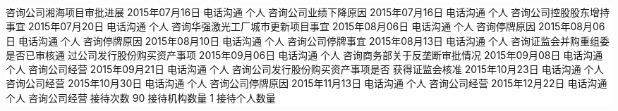 咨询公司湘海项目审批进展
2015年07月16日
电话沟通
个人
咨询公司业绩下降原因
2015年07月16日
电话沟通
个人
咨询公司控股股东增持事宜
2015年07月20日
电话沟通
个人
咨询华强激光工厂城市更新项目事宜
2015年08月06日
电话沟通
个人
咨询停牌原因
2015年08月06日
电话沟通
个人
咨询停牌原因
2015年08月10日
电话沟通
个人
咨询公司停牌事宜
2015年08月13日
电话沟通
个人
咨询证监会并购重组委是否已审核通
过公司发行股份购买资产事项
2015年09月06日
电话沟通
个人
咨询商务部关于反垄断审批情况
2015年09月08日
电话沟通
个人
咨询公司经营
2015年09月21日
电话沟通
个人
咨询公司发行股份购买资产事项是否
获得证监会核准
2015年10月23日
电话沟通
个人
咨询公司经营
2015年10月30日
电话沟通
个人
咨询公司停牌原因
2015年11月13日
电话沟通
个人
咨询公司经营
2015年12月22日
电话沟通
个人
咨询公司经营
接待次数
90
接待机构数量
1
接待个人数量